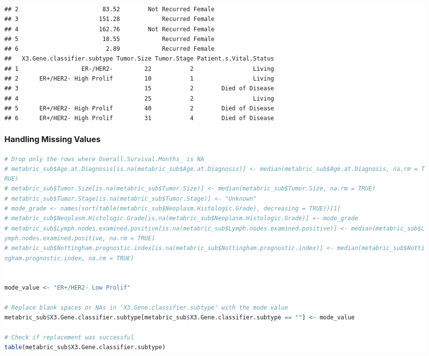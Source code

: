     ## 2                        83.52        Not Recurred Female
    ## 3                       151.28            Recurred Female
    ## 4                       162.76        Not Recurred Female
    ## 5                        18.55            Recurred Female
    ## 6                         2.89            Recurred Female
    ##   X3.Gene.classifier.subtype Tumor.Size Tumor.Stage Patient.s.Vital.Status
    ## 1                  ER-/HER2-         22           2                 Living
    ## 2      ER+/HER2- High Prolif         10           1                 Living
    ## 3                                    15           2        Died of Disease
    ## 4                                    25           2                 Living
    ## 5      ER+/HER2- High Prolif         40           2        Died of Disease
    ## 6      ER+/HER2- High Prolif         31           4        Died of Disease

### Handling Missing Values

``` r
# Drop only the rows where Overall.Survival.Months_ is NA
# metabric_sub$Age.at.Diagnosis[is.na(metabric_sub$Age.at.Diagnosis)] <- median(metabric_sub$Age.at.Diagnosis, na.rm = TRUE)
# metabric_sub$Tumor.Size[is.na(metabric_sub$Tumor.Size)] <- median(metabric_sub$Tumor.Size, na.rm = TRUE)
# metabric_sub$Tumor.Stage[is.na(metabric_sub$Tumor.Stage)] <- "Unknown"
# mode_grade <- names(sort(table(metabric_sub$Neoplasm.Histologic.Grade), decreasing = TRUE))[1]
# metabric_sub$Neoplasm.Histologic.Grade[is.na(metabric_sub$Neoplasm.Histologic.Grade)] <- mode_grade
# metabric_sub$Lymph.nodes.examined.positive[is.na(metabric_sub$Lymph.nodes.examined.positive)] <- median(metabric_sub$Lymph.nodes.examined.positive, na.rm = TRUE)
# metabric_sub$Nottingham.prognostic.index[is.na(metabric_sub$Nottingham.prognostic.index)] <- median(metabric_sub$Nottingham.prognostic.index, na.rm = TRUE)


mode_value <- "ER+/HER2- Low Prolif"

# Replace blank spaces or NAs in 'X3.Gene.classifier.subtype' with the mode value
metabric_sub$X3.Gene.classifier.subtype[metabric_sub$X3.Gene.classifier.subtype == ""] <- mode_value
  
# Check if replacement was successful
table(metabric_sub$X3.Gene.classifier.subtype)
```